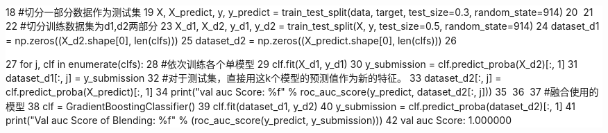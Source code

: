 18
#切分一部分数据作为测试集
19
X, X_predict, y, y_predict = train_test_split(data, target, test_size=0.3, random_state=914)
20
​
21
​
22
#切分训练数据集为d1,d2两部分
23
X_d1, X_d2, y_d1, y_d2 = train_test_split(X, y, test_size=0.5, random_state=914)
24
dataset_d1 = np.zeros((X_d2.shape[0], len(clfs)))
25
dataset_d2 = np.zeros((X_predict.shape[0], len(clfs)))
26
 
27
for j, clf in enumerate(clfs):
28
    #依次训练各个单模型
29
    clf.fit(X_d1, y_d1)
30
    y_submission = clf.predict_proba(X_d2)[:, 1]
31
    dataset_d1[:, j] = y_submission
32
    #对于测试集，直接用这k个模型的预测值作为新的特征。
33
    dataset_d2[:, j] = clf.predict_proba(X_predict)[:, 1]
34
    print("val auc Score: %f" % roc_auc_score(y_predict, dataset_d2[:, j]))
35
​
36
​
37
#融合使用的模型
38
clf = GradientBoostingClassifier()
39
clf.fit(dataset_d1, y_d2)
40
y_submission = clf.predict_proba(dataset_d2)[:, 1]
41
print("Val auc Score of Blending: %f" % (roc_auc_score(y_predict, y_submission)))
42
​
val auc Score: 1.000000
